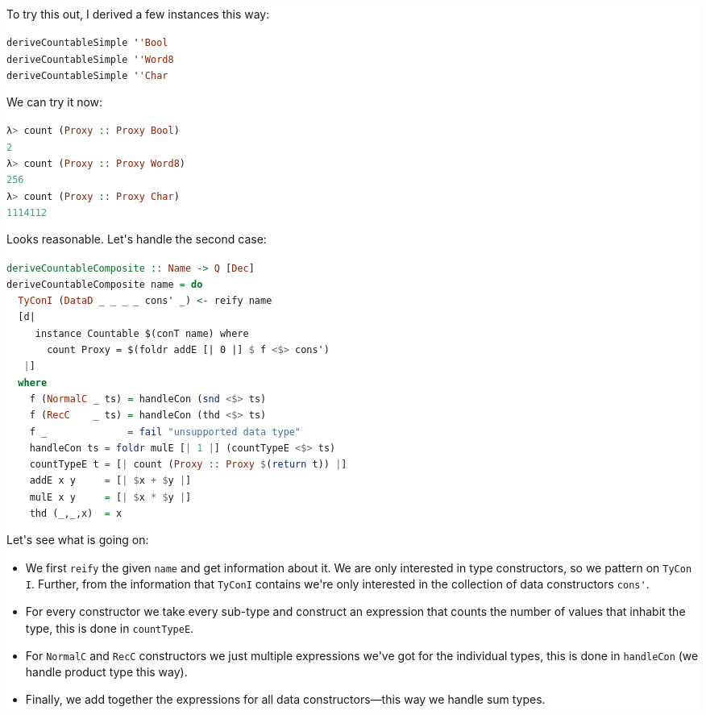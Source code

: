 To try this out, I derived a few instances this way:

```haskell
deriveCountableSimple ''Bool
deriveCountableSimple ''Word8
deriveCountableSimple ''Char
```

We can try it now:

```haskell
λ> count (Proxy :: Proxy Bool)
2
λ> count (Proxy :: Proxy Word8)
256
λ> count (Proxy :: Proxy Char)
1114112
```

Looks reasonable. Let's handle the second case:

```haskell
deriveCountableComposite :: Name -> Q [Dec]
deriveCountableComposite name = do
  TyConI (DataD _ _ _ _ cons' _) <- reify name
  [d|
     instance Countable $(conT name) where
       count Proxy = $(foldr addE [| 0 |] $ f <$> cons')
   |]
  where
    f (NormalC _ ts) = handleCon (snd <$> ts)
    f (RecC    _ ts) = handleCon (thd <$> ts)
    f _              = fail "unsupported data type"
    handleCon ts = foldr mulE [| 1 |] (countTypeE <$> ts)
    countTypeE t = [| count (Proxy :: Proxy $(return t)) |]
    addE x y     = [| $x + $y |]
    mulE x y     = [| $x * $y |]
    thd (_,_,x)  = x
```

Let's see what is going on:

* We first `reify` the given `name` and get information about it. We are
  only interested in type constructors, so we pattern on `TyConI`. Further,
  from the information that `TyConI` contains we're only interested in the
  collection of data constructors `cons'`.

* For every constructor we take every sub-type and construct an expression
  that counts the number of values that inhabit the type, this is done in
  `countTypeE`.

* For `NormalC` and `RecC` constructors we just multiple expressions we've
  got for the individual types, this is done in `handleCon` (we handle
  product type this way).

* Finally, we add together the expressions for all data constructors—this
  way we handle sum types.


[persistent]: https://hackage.haskell.org/package/persistent
[yesod]: https://hackage.haskell.org/package/yesod
[hamlet]: https://hackage.haskell.org/package/hamlet
[modern-uri]: https://hackage.haskell.org/package/modern-uri
[gitrev]: https://hackage.haskell.org/package/gitrev
[file-embed]: https://hackage.haskell.org/package/file-embed
[th-abstraction]: https://hackage.haskell.org/package/th-abstraction
[dec]: https://hackage.haskell.org/package/template-haskell/docs/Language-Haskell-TH.html#t:Dec
[exp]: https://hackage.haskell.org/package/template-haskell/docs/Language-Haskell-TH.html#t:Exp
[texp]: https://hackage.haskell.org/package/template-haskell/docs/Language-Haskell-TH.html#t:TExp
[type]: https://hackage.haskell.org/package/template-haskell/docs/Language-Haskell-TH.html#t:Type
[pat]: https://hackage.haskell.org/package/template-haskell/docs/Language-Haskell-TH.html#t:Pat
[quasi]: https://hackage.haskell.org/package/template-haskell/docs/Language-Haskell-TH-Syntax.html#t:Quasi
[quasi-quoter]: https://hackage.haskell.org/package/template-haskell/docs/Language-Haskell-TH-Quote.html#t:QuasiQuoter
[reify]: https://hackage.haskell.org/package/template-haskell/docs/Language-Haskell-TH.html#v:reify
[info]: https://hackage.haskell.org/package/template-haskell/docs/Language-Haskell-TH.html#t:Info
[exts-enabled]: https://hackage.haskell.org/package/template-haskell/docs/Language-Haskell-TH.html#v:extsEnabled
[is-ext-enabled]: https://hackage.haskell.org/package/template-haskell/docs/Language-Haskell-TH.html#v:isExtEnabled
[reify-instances]: https://hackage.haskell.org/package/template-haskell/docs/Language-Haskell-TH.html#v:reifyInstances
[reify-fixity]: https://hackage.haskell.org/package/template-haskell/docs/Language-Haskell-TH.html#v:reifyFixity
[reify-roles]: https://hackage.haskell.org/package/template-haskell/docs/Language-Haskell-TH.html#v:reifyRoles
[reify-annotations]: https://hackage.haskell.org/package/template-haskell/docs/Language-Haskell-TH.html#v:reifyAnnotations
[reify-con-strictness]: https://hackage.haskell.org/package/template-haskell/docs/Language-Haskell-TH.html#v:reifyConStrictness
[lift]: https://hackage.haskell.org/package/template-haskell/docs/Language-Haskell-TH-Syntax.html#t:Lift
[to-constr]: https://hackage.haskell.org/package/base/docs/Data-Data.html#v:toConstr
[data-to-expq]: https://hackage.haskell.org/package/template-haskell/docs/Language-Haskell-TH-Syntax.html#v:dataToExpQ
[cast]: https://hackage.haskell.org/package/base/docs/Data-Typeable.html#v:cast
[run-io]: https://hackage.haskell.org/package/template-haskell/docs/Language-Haskell-TH.html#v:runIO
[add-dependent-file]: https://hackage.haskell.org/package/template-haskell/docs/Language-Haskell-TH-Syntax.html#v:addDependentFile
[lib-module]: https://hackage.haskell.org/package/template-haskell/docs/Language-Haskell-TH-Lib.html
[typed-th]: https://www.cs.drexel.edu/~mainland/2013/05/31/type-safe-runtime-code-generation-with-typed-template-haskell/
[viewing-th-code]: https://downloads.haskell.org/~ghc/latest/docs/html/users_guide/glasgow_exts.html#viewing-template-haskell-generated-code
[orphan-instance]: https://wiki.haskell.org/Orphan_instance
[generics]: /tutorial/generics.html
